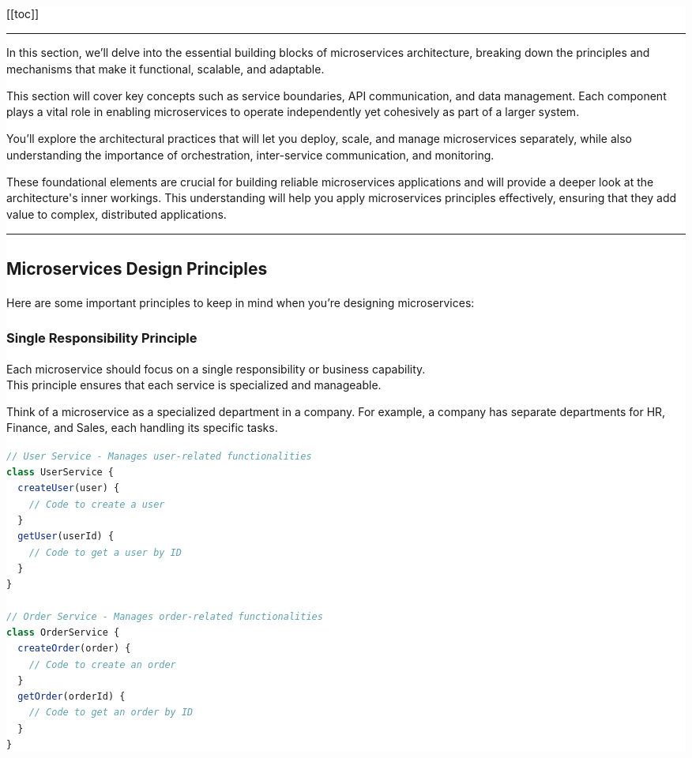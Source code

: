 [[toc]]

---

<SiteInfo
  name="The Microservices Book – Learn How to Build and Manage Services in the Cloud"
  desc="In today’s fast-paced tech landscape, microservices have emerged as one of the most efficient ways to architect and manage scalable, flexible, and resilient cloud-based systems. Whether you're working with large-scale applications or building somethi..."
  url="https://freecodecamp.org/news/the-microservices-book-build-and-manage-services-in-the-cloud#heading-core-microservices-components-and-concepts"
  logo="https://cdn.freecodecamp.org/universal/favicons/favicon.ico"
  preview="https://cdn.hashnode.com/res/hashnode/image/upload/v1732028836710/aedce669-1e41-4bb1-8619-6994ed741b5c.png"/>

In this section, we’ll delve into the essential building blocks of microservices architecture, breaking down the principles and mechanisms that make it functional, scalable, and adaptable.

This section will cover key concepts such as service boundaries, API communication, and data management. Each component plays a vital role in enabling microservices to operate independently yet cohesively as part of a larger system.

You’ll explore the architectural practices that will let you deploy, scale, and manage microservices separately, while also understanding the importance of orchestration, inter-service communication, and monitoring.

These foundational elements are crucial for building reliable microservices applications and will provide a deeper look at the architecture's inner workings. This understanding will help you apply microservices principles effectively, ensuring that they add value to complex, distributed applications.

---

## Microservices Design Principles

Here are some important principles to keep in mind when you’re designing microservices:

### Single Responsibility Principle

Each microservice should focus on a single responsibility or business capability.  
This principle ensures that each service is specialized and manageable.

Think of a microservice as a specialized department in a company. For example, a company has separate departments for HR, Finance, and Sales, each handling its specific tasks.

```js
// User Service - Manages user-related functionalities
class UserService {
  createUser(user) {
    // Code to create a user
  }
  getUser(userId) {
    // Code to get a user by ID
  }
}

// Order Service - Manages order-related functionalities
class OrderService {
  createOrder(order) {
    // Code to create an order
  }
  getOrder(orderId) {
    // Code to get an order by ID
  }
}
```
